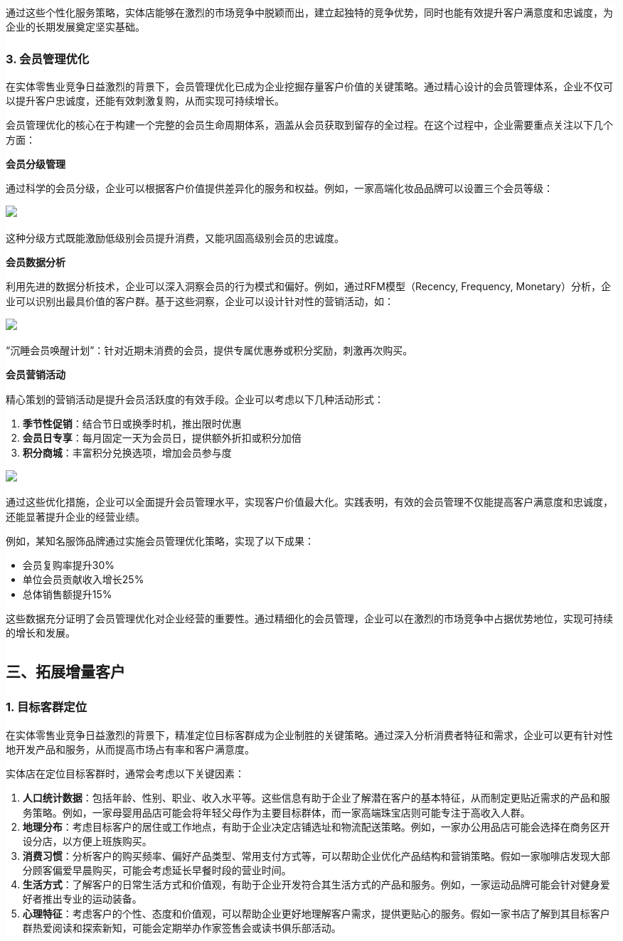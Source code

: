 通过这些个性化服务策略，实体店能够在激烈的市场竞争中脱颖而出，建立起独特的竞争优势，同时也能有效提升客户满意度和忠诚度，为企业的长期发展奠定坚实基础。

### 3\. 会员管理优化

在实体零售业竞争日益激烈的背景下，会员管理优化已成为企业挖掘存量客户价值的关键策略。通过精心设计的会员管理体系，企业不仅可以提升客户忠诚度，还能有效刺激复购，从而实现可持续增长。

会员管理优化的核心在于构建一个完整的会员生命周期体系，涵盖从会员获取到留存的全过程。在这个过程中，企业需要重点关注以下几个方面：

**会员分级管理**

通过科学的会员分级，企业可以根据客户价值提供差异化的服务和权益。例如，一家高端化妆品品牌可以设置三个会员等级：

![](https://image.woshipm.com/2024/12/20/8f2c2dcc-be81-11ef-ab26-00163e09d72f.png)

这种分级方式既能激励低级别会员提升消费，又能巩固高级别会员的忠诚度。

**会员数据分析**

利用先进的数据分析技术，企业可以深入洞察会员的行为模式和偏好。例如，通过RFM模型（Recency, Frequency, Monetary）分析，企业可以识别出最具价值的客户群。基于这些洞察，企业可以设计针对性的营销活动，如：

![](https://image.woshipm.com/2024/12/20/d0ac0970-be81-11ef-ab26-00163e09d72f.jpg)

“沉睡会员唤醒计划”：针对近期未消费的会员，提供专属优惠券或积分奖励，刺激再次购买。

**会员营销活动**

精心策划的营销活动是提升会员活跃度的有效手段。企业可以考虑以下几种活动形式：

1.  **季节性促销**：结合节日或换季时机，推出限时优惠
2.  **会员日专享**：每月固定一天为会员日，提供额外折扣或积分加倍
3.  **积分商城**：丰富积分兑换选项，增加会员参与度

![](https://image.woshipm.com/wp-files/2024/12/ukjT2tKmkbvaOP58lrKZ.png)

通过这些优化措施，企业可以全面提升会员管理水平，实现客户价值最大化。实践表明，有效的会员管理不仅能提高客户满意度和忠诚度，还能显著提升企业的经营业绩。

例如，某知名服饰品牌通过实施会员管理优化策略，实现了以下成果：

*   会员复购率提升30%
*   单位会员贡献收入增长25%
*   总体销售额提升15%

这些数据充分证明了会员管理优化对企业经营的重要性。通过精细化的会员管理，企业可以在激烈的市场竞争中占据优势地位，实现可持续的增长和发展。

## 三、拓展增量客户

### 1\. 目标客群定位

在实体零售业竞争日益激烈的背景下，精准定位目标客群成为企业制胜的关键策略。通过深入分析消费者特征和需求，企业可以更有针对性地开发产品和服务，从而提高市场占有率和客户满意度。

实体店在定位目标客群时，通常会考虑以下关键因素：

1.  **人口统计数据**：包括年龄、性别、职业、收入水平等。这些信息有助于企业了解潜在客户的基本特征，从而制定更贴近需求的产品和服务策略。例如，一家母婴用品店可能会将年轻父母作为主要目标群体，而一家高端珠宝店则可能专注于高收入人群。
2.  **地理分布**：考虑目标客户的居住或工作地点，有助于企业决定店铺选址和物流配送策略。例如，一家办公用品店可能会选择在商务区开设分店，以方便上班族购买。
3.  **消费习惯**：分析客户的购买频率、偏好产品类型、常用支付方式等，可以帮助企业优化产品结构和营销策略。假如一家咖啡店发现大部分顾客偏爱早晨购买，可能会考虑延长早餐时段的营业时间。
4.  **生活方式**：了解客户的日常生活方式和价值观，有助于企业开发符合其生活方式的产品和服务。例如，一家运动品牌可能会针对健身爱好者推出专业的运动装备。
5.  **心理特征**：考虑客户的个性、态度和价值观，可以帮助企业更好地理解客户需求，提供更贴心的服务。假如一家书店了解到其目标客户群热爱阅读和探索新知，可能会定期举办作家签售会或读书俱乐部活动。
